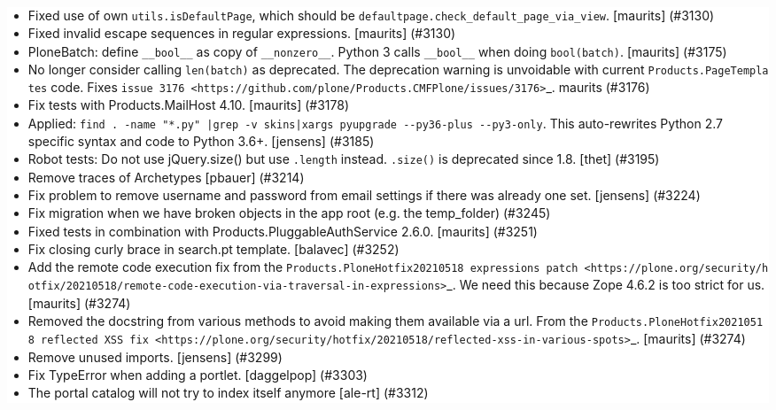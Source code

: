 - Fixed use of own ``utils.isDefaultPage``, which should be ``defaultpage.check_default_page_via_view``.
  [maurits] (#3130)
- Fixed invalid escape sequences in regular expressions.
  [maurits] (#3130)
- PloneBatch: define ``__bool__`` as copy of ``__nonzero__``.
  Python 3 calls ``__bool__`` when doing ``bool(batch)``.
  [maurits] (#3175)
- No longer consider calling ``len(batch)`` as deprecated.
  The deprecation warning is unvoidable with current ``Products.PageTemplates`` code.
  Fixes `issue 3176 <https://github.com/plone/Products.CMFPlone/issues/3176>`_.
  maurits (#3176)
- Fix tests with Products.MailHost 4.10.
  [maurits] (#3178)
- Applied: `find . -name "*.py" |grep -v skins|xargs pyupgrade --py36-plus --py3-only`.
  This auto-rewrites Python 2.7 specific syntax and code to Python 3.6+.
  [jensens] (#3185)
- Robot tests: Do not use jQuery.size() but use ``.length`` instead.
  ``.size()`` is deprecated since 1.8.
  [thet] (#3195)
- Remove traces of Archetypes
  [pbauer] (#3214)
- Fix problem to remove username and password from email settings if there was already one set.
  [jensens] (#3224)
- Fix migration when we have broken objects in the app root (e.g. the temp_folder) (#3245)
- Fixed tests in combination with Products.PluggableAuthService 2.6.0.
  [maurits] (#3251)
- Fix closing curly brace in search.pt template.
  [balavec] (#3252)
- Add the remote code execution fix from the `Products.PloneHotfix20210518 expressions patch <https://plone.org/security/hotfix/20210518/remote-code-execution-via-traversal-in-expressions>`_.
  We need this because Zope 4.6.2 is too strict for us.
  [maurits] (#3274)
- Removed the docstring from various methods to avoid making them available via a url.
  From the `Products.PloneHotfix20210518 reflected XSS fix <https://plone.org/security/hotfix/20210518/reflected-xss-in-various-spots>`_.
  [maurits] (#3274)
- Remove unused imports. [jensens] (#3299)
- Fix TypeError when adding a portlet. [daggelpop] (#3303)
- The portal catalog will not try to index itself anymore [ale-rt] (#3312)
